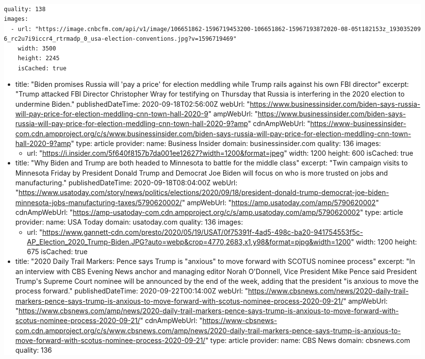     quality: 138
    images:
      - url: "https://image.cnbcfm.com/api/v1/image/106651862-1596719453200-106651862-15967193872020-08-05t182153z_1930352096_rc2u7i9iccr4_rtrmadp_0_usa-election-conventions.jpg?v=1596719469"
        width: 3500
        height: 2245
        isCached: true
  - title: "Biden promises Russia will 'pay a price' for election meddling while Trump rails against his own FBI director"
    excerpt: "Trump attacked FBI Director Christopher Wray for testifying on Thursday that Russia is interfering in the 2020 election to undermine Biden."
    publishedDateTime: 2020-09-18T02:56:00Z
    webUrl: "https://www.businessinsider.com/biden-says-russia-will-pay-price-for-election-meddling-cnn-town-hall-2020-9"
    ampWebUrl: "https://www.businessinsider.com/biden-says-russia-will-pay-price-for-election-meddling-cnn-town-hall-2020-9?amp"
    cdnAmpWebUrl: "https://www-businessinsider-com.cdn.ampproject.org/c/s/www.businessinsider.com/biden-says-russia-will-pay-price-for-election-meddling-cnn-town-hall-2020-9?amp"
    type: article
    provider:
      name: Business Insider
      domain: businessinsider.com
    quality: 136
    images:
      - url: "https://i.insider.com/5f640f8157b7da001ee12627?width=1200&format=jpeg"
        width: 1200
        height: 600
        isCached: true
  - title: "Why Biden and Trump are both headed to Minnesota to battle for the middle class"
    excerpt: "Twin campaign visits to Minnesota Friday by President Donald Trump and Democrat Joe Biden will focus on who is more trusted on jobs and manufacturing."
    publishedDateTime: 2020-09-18T08:04:00Z
    webUrl: "https://www.usatoday.com/story/news/politics/elections/2020/09/18/president-donald-trump-democrat-joe-biden-minnesota-jobs-manufacturing-taxes/5790620002/"
    ampWebUrl: "https://amp.usatoday.com/amp/5790620002"
    cdnAmpWebUrl: "https://amp-usatoday-com.cdn.ampproject.org/c/s/amp.usatoday.com/amp/5790620002"
    type: article
    provider:
      name: USA Today
      domain: usatoday.com
    quality: 136
    images:
      - url: "https://www.gannett-cdn.com/presto/2020/05/19/USAT/0f75391f-4ad5-498c-ba20-941754553f5c-AP_Election_2020_Trump-Biden.JPG?auto=webp&crop=4770,2683,x1,y98&format=pjpg&width=1200"
        width: 1200
        height: 675
        isCached: true
  - title: "2020 Daily Trail Markers: Pence says Trump is \"anxious\" to move forward with SCOTUS nominee process"
    excerpt: "In an interview with CBS Evening News anchor and managing editor Norah O'Donnell, Vice President Mike Pence said President Trump's Supreme Court nominee will be announced by the end of the week, adding that the president \"is anxious to move the process forward."
    publishedDateTime: 2020-09-22T00:14:00Z
    webUrl: "https://www.cbsnews.com/news/2020-daily-trail-markers-pence-says-trump-is-anxious-to-move-forward-with-scotus-nominee-process-2020-09-21/"
    ampWebUrl: "https://www.cbsnews.com/amp/news/2020-daily-trail-markers-pence-says-trump-is-anxious-to-move-forward-with-scotus-nominee-process-2020-09-21/"
    cdnAmpWebUrl: "https://www-cbsnews-com.cdn.ampproject.org/c/s/www.cbsnews.com/amp/news/2020-daily-trail-markers-pence-says-trump-is-anxious-to-move-forward-with-scotus-nominee-process-2020-09-21/"
    type: article
    provider:
      name: CBS News
      domain: cbsnews.com
    quality: 136